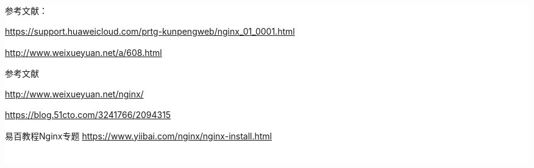 参考文献：

https://support.huaweicloud.com/prtg-kunpengweb/nginx_01_0001.html



http://www.weixueyuan.net/a/608.html



参考文献

<http://www.weixueyuan.net/nginx/>

https://blog.51cto.com/3241766/2094315

易百教程Nginx专题
https://www.yiibai.com/nginx/nginx-install.html


​    